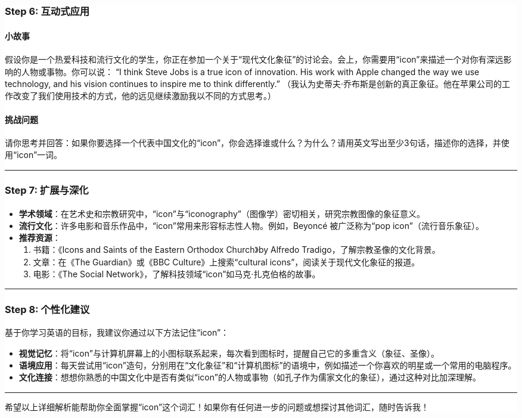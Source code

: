 
### Step 6: 互动式应用
#### 小故事
假设你是一个热爱科技和流行文化的学生，你正在参加一个关于“现代文化象征”的讨论会。会上，你需要用“icon”来描述一个对你有深远影响的人物或事物。你可以说：
“I think Steve Jobs is a true icon of innovation. His work with Apple changed the way we use technology, and his vision continues to inspire me to think differently.” （我认为史蒂夫·乔布斯是创新的真正象征。他在苹果公司的工作改变了我们使用技术的方式，他的远见继续激励我以不同的方式思考。）

#### 挑战问题
请你思考并回答：如果你要选择一个代表中国文化的“icon”，你会选择谁或什么？为什么？请用英文写出至少3句话，描述你的选择，并使用“icon”一词。

---

### Step 7: 扩展与深化
- **学术领域**：在艺术史和宗教研究中，“icon”与“iconography”（图像学）密切相关，研究宗教图像的象征意义。
- **流行文化**：许多电影和音乐作品中，“icon”常用来形容标志性人物。例如，Beyoncé 被广泛称为“pop icon”（流行音乐象征）。
- **推荐资源**：
  1. 书籍：《Icons and Saints of the Eastern Orthodox Church》by Alfredo Tradigo，了解宗教圣像的文化背景。
  2. 文章：在《The Guardian》或《BBC Culture》上搜索“cultural icons”，阅读关于现代文化象征的报道。
  3. 电影：《The Social Network》，了解科技领域“icon”如马克·扎克伯格的故事。

---

### Step 8: 个性化建议
基于你学习英语的目标，我建议你通过以下方法记住“icon”：
- **视觉记忆**：将“icon”与计算机屏幕上的小图标联系起来，每次看到图标时，提醒自己它的多重含义（象征、圣像）。
- **语境应用**：每天尝试用“icon”造句，分别用在“文化象征”和“计算机图标”的语境中，例如描述一个你喜欢的明星或一个常用的电脑程序。
- **文化连接**：想想你熟悉的中国文化中是否有类似“icon”的人物或事物（如孔子作为儒家文化的象征），通过这种对比加深理解。

---

希望以上详细解析能帮助你全面掌握“icon”这个词汇！如果你有任何进一步的问题或想探讨其他词汇，随时告诉我！